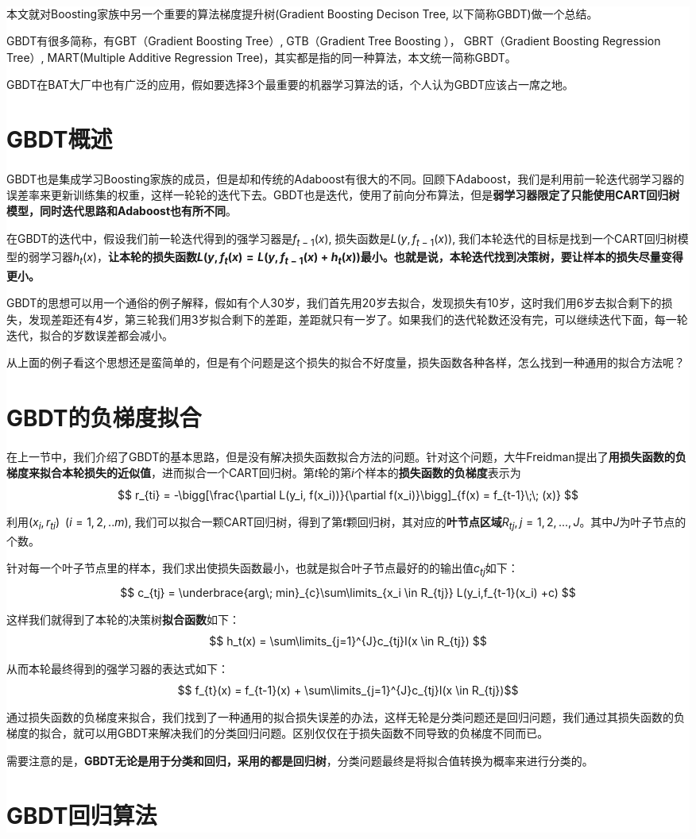 本文就对Boosting家族中另一个重要的算法梯度提升树(Gradient Boosting Decison Tree, 以下简称GBDT)做一个总结。 

GBDT有很多简称，有GBT（Gradient Boosting Tree）, GTB（Gradient Tree Boosting ）， GBRT（Gradient Boosting Regression Tree）, MART(Multiple Additive Regression Tree)，其实都是指的同一种算法，本文统一简称GBDT。 

GBDT在BAT大厂中也有广泛的应用，假如要选择3个最重要的机器学习算法的话，个人认为GBDT应该占一席之地。

# GBDT概述

GBDT也是集成学习Boosting家族的成员，但是却和传统的Adaboost有很大的不同。回顾下Adaboost，我们是利用前一轮迭代弱学习器的误差率来更新训练集的权重，这样一轮轮的迭代下去。GBDT也是迭代，使用了前向分布算法，但是**弱学习器限定了只能使用CART回归树模型，同时迭代思路和Adaboost也有所不同**。

在GBDT的迭代中，假设我们前一轮迭代得到的强学习器是$f_{t-1}(x)$, 损失函数是$L(y, f_{t-1}(x))$, 我们本轮迭代的目标是找到一个CART回归树模型的弱学习器$h_t(x)$，**让本轮的损失函数$L(y, f_{t}(x) =L(y, f_{t-1}(x)+ h_t(x))$最小。也就是说，本轮迭代找到决策树，要让样本的损失尽量变得更小。**

GBDT的思想可以用一个通俗的例子解释，假如有个人30岁，我们首先用20岁去拟合，发现损失有10岁，这时我们用6岁去拟合剩下的损失，发现差距还有4岁，第三轮我们用3岁拟合剩下的差距，差距就只有一岁了。如果我们的迭代轮数还没有完，可以继续迭代下面，每一轮迭代，拟合的岁数误差都会减小。

从上面的例子看这个思想还是蛮简单的，但是有个问题是这个损失的拟合不好度量，损失函数各种各样，怎么找到一种通用的拟合方法呢？



# GBDT的负梯度拟合

在上一节中，我们介绍了GBDT的基本思路，但是没有解决损失函数拟合方法的问题。针对这个问题，大牛Freidman提出了**用损失函数的负梯度来拟合本轮损失的近似值**，进而拟合一个CART回归树。第$t$轮的第$i$个样本的**损失函数的负梯度**表示为
$$
r_{ti} = -\bigg[\frac{\partial L(y_i, f(x_i))}{\partial f(x_i)}\bigg]_{f(x) = f_{t-1}\;\; (x)}
$$


 利用$(x_i,r_{ti})\;\; (i=1,2,..m)$, 我们可以拟合一颗CART回归树，得到了第$t$颗回归树，其对应的**叶节点区域**$R_{tj}, j =1,2,..., J$。其中$J$为叶子节点的个数。

针对每一个叶子节点里的样本，我们求出使损失函数最小，也就是拟合叶子节点最好的的输出值$c_{tj}$如下：
$$
c_{tj} = \underbrace{arg\; min}_{c}\sum\limits_{x_i \in R_{tj}} L(y_i,f_{t-1}(x_i) +c)
$$

 这样我们就得到了本轮的决策树**拟合函数**如下：
$$
h_t(x) = \sum\limits_{j=1}^{J}c_{tj}I(x \in R_{tj})
$$

 从而本轮最终得到的强学习器的表达式如下：
$$
f_{t}(x) = f_{t-1}(x) + \sum\limits_{j=1}^{J}c_{tj}I(x \in R_{tj})​
$$

通过损失函数的负梯度来拟合，我们找到了一种通用的拟合损失误差的办法，这样无轮是分类问题还是回归问题，我们通过其损失函数的负梯度的拟合，就可以用GBDT来解决我们的分类回归问题。区别仅仅在于损失函数不同导致的负梯度不同而已。

需要注意的是，**GBDT无论是用于分类和回归，采用的都是回归树**，分类问题最终是将拟合值转换为概率来进行分类的。



# GBDT回归算法
